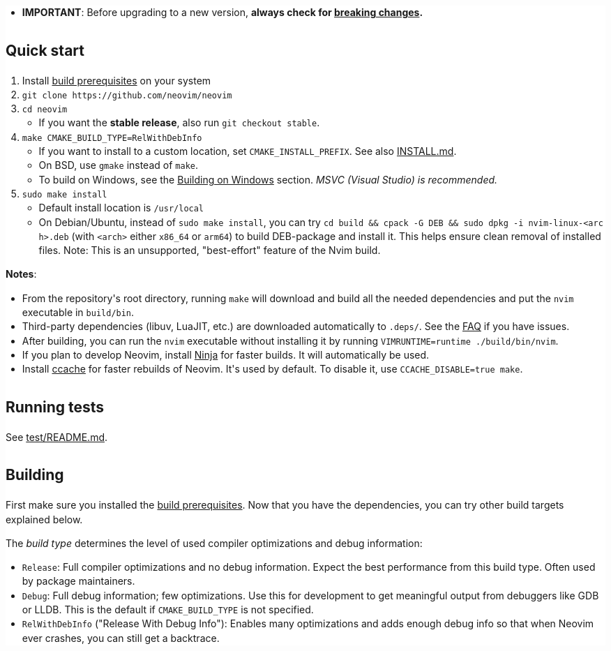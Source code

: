 - **IMPORTANT**: Before upgrading to a new version, **always check for [breaking changes](https://neovim.io/doc/user/news.html#news-breaking).**


## Quick start

1. Install [build prerequisites](#build-prerequisites) on your system
2. `git clone https://github.com/neovim/neovim`
3. `cd neovim`
    - If you want the **stable release**, also run `git checkout stable`.
4. `make CMAKE_BUILD_TYPE=RelWithDebInfo`
    - If you want to install to a custom location, set `CMAKE_INSTALL_PREFIX`. See also [INSTALL.md](./INSTALL.md#install-from-source).
    - On BSD, use `gmake` instead of `make`.
    - To build on Windows, see the [Building on Windows](#building-on-windows) section. _MSVC (Visual Studio) is recommended._
5. `sudo make install`
    - Default install location is `/usr/local`
    - On Debian/Ubuntu, instead of `sudo make install`, you can try `cd build && cpack -G DEB && sudo dpkg -i nvim-linux-<arch>.deb` (with `<arch>` either `x86_64` or `arm64`) to build DEB-package and install it. This helps ensure clean removal of installed files. Note: This is an unsupported, "best-effort" feature of the Nvim build.

**Notes**:
- From the repository's root directory, running `make` will download and build all the needed dependencies and put the `nvim` executable in `build/bin`.
- Third-party dependencies (libuv, LuaJIT, etc.) are downloaded automatically to `.deps/`. See the [FAQ](https://neovim.io/doc/user/faq.html#faq-build) if you have issues.
- After building, you can run the `nvim` executable without installing it by running `VIMRUNTIME=runtime ./build/bin/nvim`.
- If you plan to develop Neovim, install [Ninja](https://ninja-build.org/) for faster builds. It will automatically be used.
- Install [ccache](https://ccache.dev/) for faster rebuilds of Neovim. It's used by default. To disable it, use `CCACHE_DISABLE=true make`.

## Running tests

See [test/README.md](https://github.com/neovim/neovim/blob/master/test/README.md).

## Building

First make sure you installed the [build prerequisites](#build-prerequisites). Now that you have the dependencies, you can try other build targets explained below.

The _build type_ determines the level of used compiler optimizations and debug information:

- `Release`: Full compiler optimizations and no debug information. Expect the best performance from this build type. Often used by package maintainers.
- `Debug`: Full debug information; few optimizations. Use this for development to get meaningful output from debuggers like GDB or LLDB. This is the default if `CMAKE_BUILD_TYPE` is not specified.
- `RelWithDebInfo` ("Release With Debug Info"): Enables many optimizations and adds enough debug info so that when Neovim ever crashes, you can still get a backtrace.
